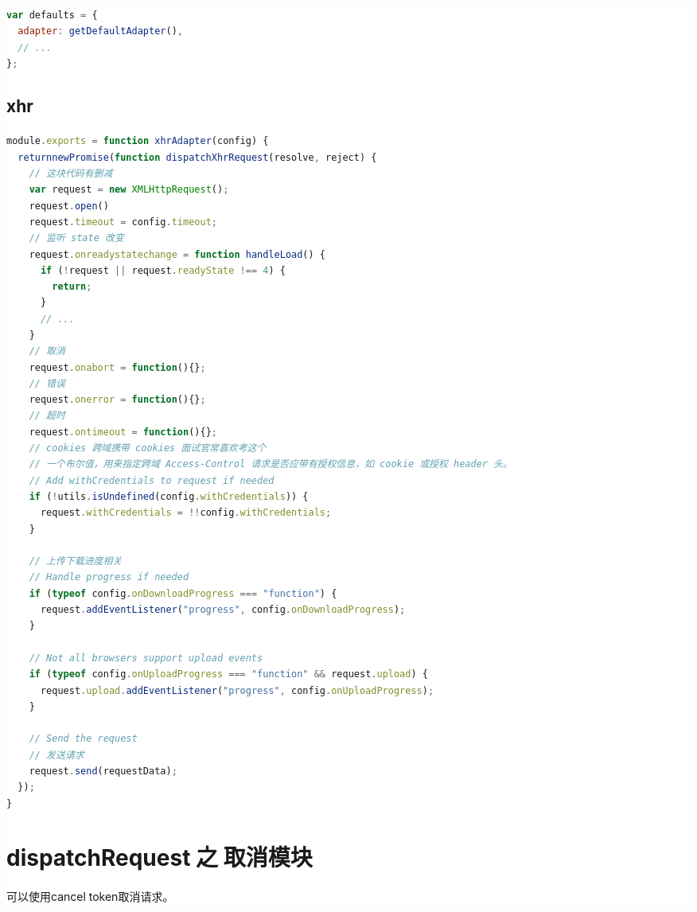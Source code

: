 ```js
var defaults = {
  adapter: getDefaultAdapter(),
  // ...
};
```
## xhr
```js
module.exports = function xhrAdapter(config) {
  returnnewPromise(function dispatchXhrRequest(resolve, reject) {
    // 这块代码有删减
    var request = new XMLHttpRequest();
    request.open()
    request.timeout = config.timeout;
    // 监听 state 改变
    request.onreadystatechange = function handleLoad() {
      if (!request || request.readyState !== 4) {
        return;
      }
      // ...
    }
    // 取消
    request.onabort = function(){};
    // 错误
    request.onerror = function(){};
    // 超时
    request.ontimeout = function(){};
    // cookies 跨域携带 cookies 面试官常喜欢考这个
    // 一个布尔值，用来指定跨域 Access-Control 请求是否应带有授权信息，如 cookie 或授权 header 头。
    // Add withCredentials to request if needed
    if (!utils.isUndefined(config.withCredentials)) {
      request.withCredentials = !!config.withCredentials;
    }

    // 上传下载进度相关
    // Handle progress if needed
    if (typeof config.onDownloadProgress === "function") {
      request.addEventListener("progress", config.onDownloadProgress);
    }

    // Not all browsers support upload events
    if (typeof config.onUploadProgress === "function" && request.upload) {
      request.upload.addEventListener("progress", config.onUploadProgress);
    }

    // Send the request
    // 发送请求
    request.send(requestData);
  });
}
```
# dispatchRequest 之 取消模块
可以使用cancel token取消请求。